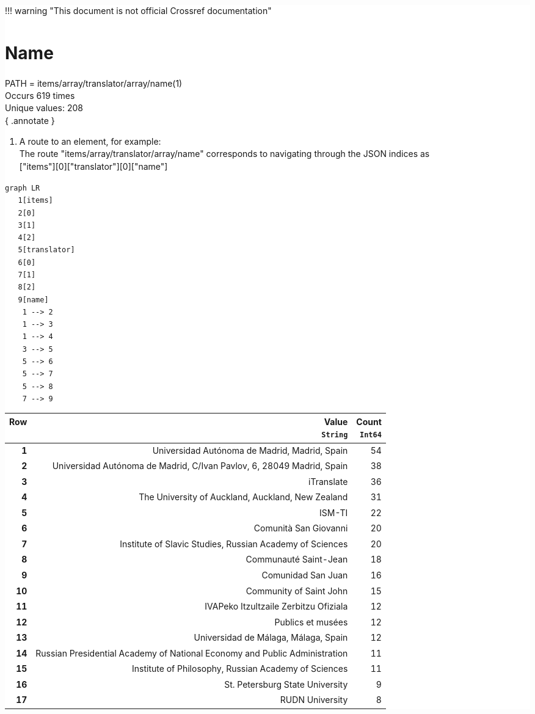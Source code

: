 !!! warning "This document is not official Crossref documentation"
# Name
PATH = items/array/translator/array/name(1)  
Occurs 619 times  
Unique values: 208  
{ .annotate }

1. A route to an element, for example:  
   The route "items/array/translator/array/name" corresponds to navigating through the JSON indices as  
   ["items"][0]["translator"][0]["name"]  

```mermaid
graph LR
   1[items]
   2[0]
   3[1]
   4[2]
   5[translator]
   6[0]
   7[1]
   8[2]
   9[name]
    1 --> 2
    1 --> 3
    1 --> 4
    3 --> 5
    5 --> 6
    5 --> 7
    5 --> 8
    7 --> 9
```

| **Row** | **Value**<br>`String`                                                                                 | **Count**<br>`Int64` |
|--------:|------------------------------------------------------------------------------------------------------:|---------------------:|
| **1**   | Universidad Autónoma de Madrid, Madrid, Spain                                                         | 54                   |
| **2**   | Universidad Autónoma de Madrid, C/Ivan Pavlov, 6, 28049 Madrid, Spain                                 | 38                   |
| **3**   | iTranslate                                                                                            | 36                   |
| **4**   | The University of Auckland, Auckland, New Zealand                                                     | 31                   |
| **5**   | ISM-TI                                                                                                | 22                   |
| **6**   | Comunità San Giovanni                                                                                 | 20                   |
| **7**   | Institute of Slavic Studies, Russian Academy of Sciences                                              | 20                   |
| **8**   | Communauté Saint-Jean                                                                                 | 18                   |
| **9**   | Comunidad San Juan                                                                                    | 16                   |
| **10**  | Community of Saint John                                                                               | 15                   |
| **11**  | IVAPeko Itzultzaile Zerbitzu Ofiziala                                                                 | 12                   |
| **12**  | Publics et musées                                                                                     | 12                   |
| **13**  | Universidad de Málaga, Málaga, Spain                                                                  | 12                   |
| **14**  | Russian Presidential Academy of National Economy and Public Administration                            | 11                   |
| **15**  | Institute of Philosophy, Russian Academy of Sciences                                                  | 11                   |
| **16**  | St. Petersburg State University                                                                       | 9                    |
| **17**  | RUDN University                                                                                       | 8                    |